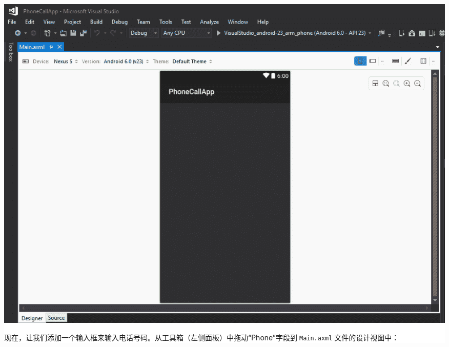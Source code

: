 ![](img/5211f296-5d3d-4f29-8993-819ca85cea24.png)

现在，让我们添加一个输入框来输入电话号码。从工具箱（左侧面板）中拖动“Phone”字段到 `Main.axml` 文件的设计视图中：
